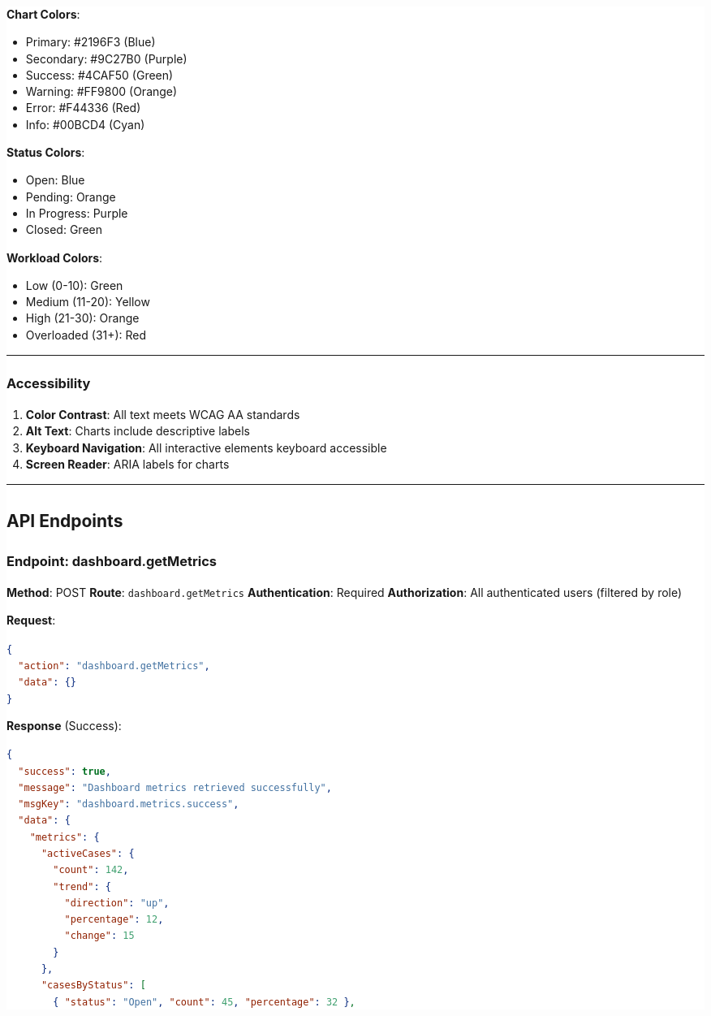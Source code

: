 **Chart Colors**:
- Primary: #2196F3 (Blue)
- Secondary: #9C27B0 (Purple)
- Success: #4CAF50 (Green)
- Warning: #FF9800 (Orange)
- Error: #F44336 (Red)
- Info: #00BCD4 (Cyan)

**Status Colors**:
- Open: Blue
- Pending: Orange
- In Progress: Purple
- Closed: Green

**Workload Colors**:
- Low (0-10): Green
- Medium (11-20): Yellow
- High (21-30): Orange
- Overloaded (31+): Red

---

### Accessibility

1. **Color Contrast**: All text meets WCAG AA standards
2. **Alt Text**: Charts include descriptive labels
3. **Keyboard Navigation**: All interactive elements keyboard accessible
4. **Screen Reader**: ARIA labels for charts

---

## API Endpoints

### Endpoint: dashboard.getMetrics

**Method**: POST
**Route**: `dashboard.getMetrics`
**Authentication**: Required
**Authorization**: All authenticated users (filtered by role)

**Request**:
```json
{
  "action": "dashboard.getMetrics",
  "data": {}
}
```

**Response** (Success):
```json
{
  "success": true,
  "message": "Dashboard metrics retrieved successfully",
  "msgKey": "dashboard.metrics.success",
  "data": {
    "metrics": {
      "activeCases": {
        "count": 142,
        "trend": {
          "direction": "up",
          "percentage": 12,
          "change": 15
        }
      },
      "casesByStatus": [
        { "status": "Open", "count": 45, "percentage": 32 },
```